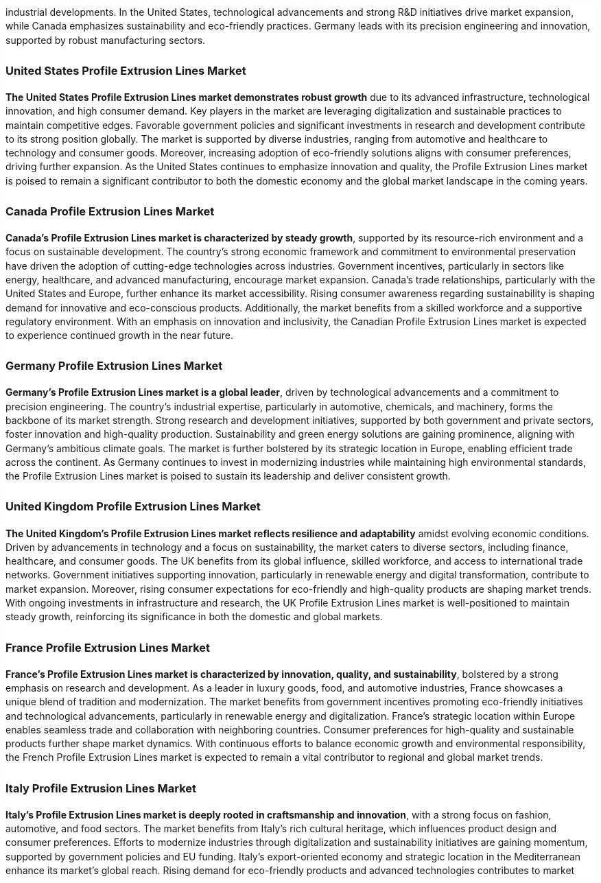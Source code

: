 industrial developments. In the United States, technological advancements and strong R&amp;D initiatives drive market expansion, while Canada emphasizes sustainability and eco-friendly practices. Germany leads with its precision engineering and innovation, supported by robust manufacturing sectors.</span></em></p></blockquote><h3><strong>United States Profile Extrusion Lines Market</strong></h3><p><strong>The United States Profile Extrusion Lines market demonstrates robust growth</strong> due to its advanced infrastructure, technological innovation, and high consumer demand. Key players in the market are leveraging digitalization and sustainable practices to maintain competitive edges. Favorable government policies and significant investments in research and development contribute to its strong position globally. The market is supported by diverse industries, ranging from automotive and healthcare to technology and consumer goods. Moreover, increasing adoption of eco-friendly solutions aligns with consumer preferences, driving further expansion. As the United States continues to emphasize innovation and quality, the Profile Extrusion Lines market is poised to remain a significant contributor to both the domestic economy and the global market landscape in the coming years.</p><h3><strong>Canada Profile Extrusion Lines Market</strong></h3><p><strong>Canada&rsquo;s Profile Extrusion Lines market is characterized by steady growth</strong>, supported by its resource-rich environment and a focus on sustainable development. The country&rsquo;s strong economic framework and commitment to environmental preservation have driven the adoption of cutting-edge technologies across industries. Government incentives, particularly in sectors like energy, healthcare, and advanced manufacturing, encourage market expansion. Canada&rsquo;s trade relationships, particularly with the United States and Europe, further enhance its market accessibility. Rising consumer awareness regarding sustainability is shaping demand for innovative and eco-conscious products. Additionally, the market benefits from a skilled workforce and a supportive regulatory environment. With an emphasis on innovation and inclusivity, the Canadian Profile Extrusion Lines market is expected to experience continued growth in the near future.</p><h3><strong>Germany Profile Extrusion Lines Market</strong></h3><p><strong>Germany&rsquo;s Profile Extrusion Lines market is a global leader</strong>, driven by technological advancements and a commitment to precision engineering. The country&rsquo;s industrial expertise, particularly in automotive, chemicals, and machinery, forms the backbone of its market strength. Strong research and development initiatives, supported by both government and private sectors, foster innovation and high-quality production. Sustainability and green energy solutions are gaining prominence, aligning with Germany&rsquo;s ambitious climate goals. The market is further bolstered by its strategic location in Europe, enabling efficient trade across the continent. As Germany continues to invest in modernizing industries while maintaining high environmental standards, the Profile Extrusion Lines market is poised to sustain its leadership and deliver consistent growth.</p><h3><strong>United Kingdom Profile Extrusion Lines Market</strong></h3><p><strong>The United Kingdom&rsquo;s Profile Extrusion Lines market reflects resilience and adaptability</strong> amidst evolving economic conditions. Driven by advancements in technology and a focus on sustainability, the market caters to diverse sectors, including finance, healthcare, and consumer goods. The UK benefits from its global influence, skilled workforce, and access to international trade networks. Government initiatives supporting innovation, particularly in renewable energy and digital transformation, contribute to market expansion. Moreover, rising consumer expectations for eco-friendly and high-quality products are shaping market trends. With ongoing investments in infrastructure and research, the UK Profile Extrusion Lines market is well-positioned to maintain steady growth, reinforcing its significance in both the domestic and global markets.</p><h3><strong>France Profile Extrusion Lines Market</strong></h3><p><strong>France&rsquo;s Profile Extrusion Lines market is characterized by innovation, quality, and sustainability</strong>, bolstered by a strong emphasis on research and development. As a leader in luxury goods, food, and automotive industries, France showcases a unique blend of tradition and modernization. The market benefits from government incentives promoting eco-friendly initiatives and technological advancements, particularly in renewable energy and digitalization. France&rsquo;s strategic location within Europe enables seamless trade and collaboration with neighboring countries. Consumer preferences for high-quality and sustainable products further shape market dynamics. With continuous efforts to balance economic growth and environmental responsibility, the French Profile Extrusion Lines market is expected to remain a vital contributor to regional and global market trends.</p><h3><strong>Italy Profile Extrusion Lines Market</strong></h3><p><strong>Italy&rsquo;s Profile Extrusion Lines market is deeply rooted in craftsmanship and innovation</strong>, with a strong focus on fashion, automotive, and food sectors. The market benefits from Italy&rsquo;s rich cultural heritage, which influences product design and consumer preferences. Efforts to modernize industries through digitalization and sustainability initiatives are gaining momentum, supported by government policies and EU funding. Italy&rsquo;s export-oriented economy and strategic location in the Mediterranean enhance its market&rsquo;s global reach. Rising demand for eco-friendly products and advanced technologies contributes to market
